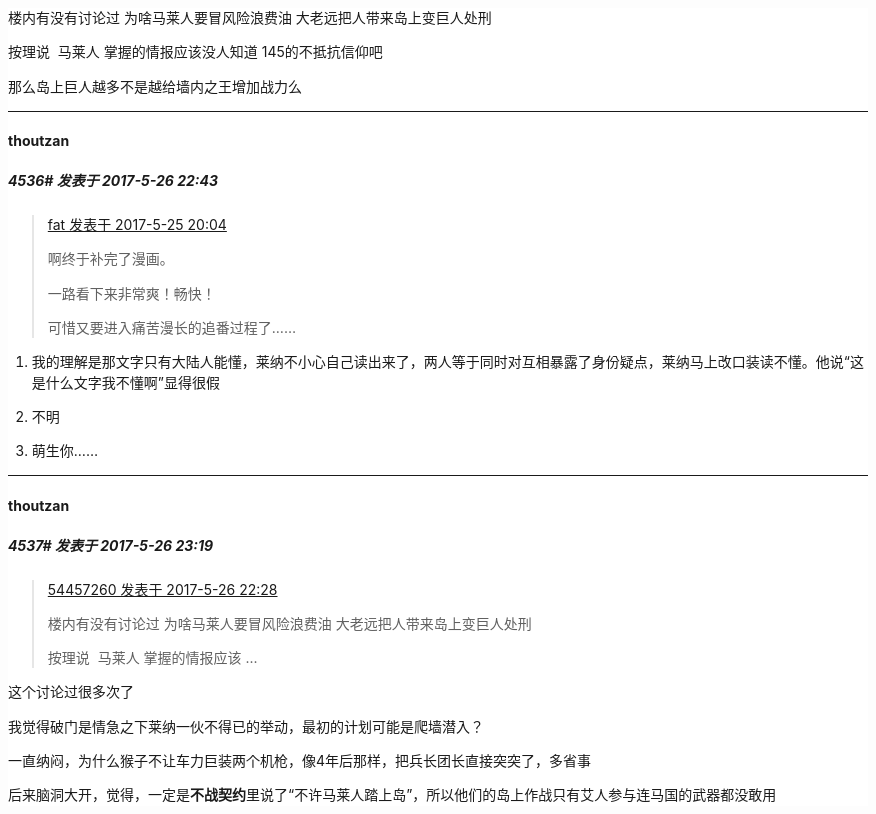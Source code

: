 


楼内有没有讨论过 为啥马莱人要冒风险浪费油 大老远把人带来岛上变巨人处刑

按理说  马莱人 掌握的情报应该没人知道 145的不抵抗信仰吧

那么岛上巨人越多不是越给墙内之王增加战力么







*****

####  thoutzan  
##### 4536#       发表于 2017-5-26 22:43



<blockquote><a href="httphttps://bbs.saraba1st.com/2b/forum.php?mod=redirect&amp;goto=findpost&amp;pid=36056283&amp;ptid=915143" target="_blank">fat 发表于 2017-5-25 20:04</a>

啊终于补完了漫画。

一路看下来非常爽！畅快！

可惜又要进入痛苦漫长的追番过程了……</blockquote>
1. 我的理解是那文字只有大陆人能懂，莱纳不小心自己读出来了，两人等于同时对互相暴露了身份疑点，莱纳马上改口装读不懂。他说“这是什么文字我不懂啊”显得很假

2. 不明

3. 萌生你……







*****

####  thoutzan  
##### 4537#       发表于 2017-5-26 23:19



<blockquote><a href="httphttps://bbs.saraba1st.com/2b/forum.php?mod=redirect&amp;goto=findpost&amp;pid=36067889&amp;ptid=915143" target="_blank">54457260 发表于 2017-5-26 22:28</a>

楼内有没有讨论过 为啥马莱人要冒风险浪费油 大老远把人带来岛上变巨人处刑

按理说  马莱人 掌握的情报应该 ...</blockquote>
这个讨论过很多次了

我觉得破门是情急之下莱纳一伙不得已的举动，最初的计划可能是爬墙潜入？

一直纳闷，为什么猴子不让车力巨装两个机枪，像4年后那样，把兵长团长直接突突了，多省事

后来脑洞大开，觉得，一定是<strong>不战契约</strong>里说了“不许马莱人踏上岛”，所以他们的岛上作战只有艾人参与连马国的武器都没敢用






